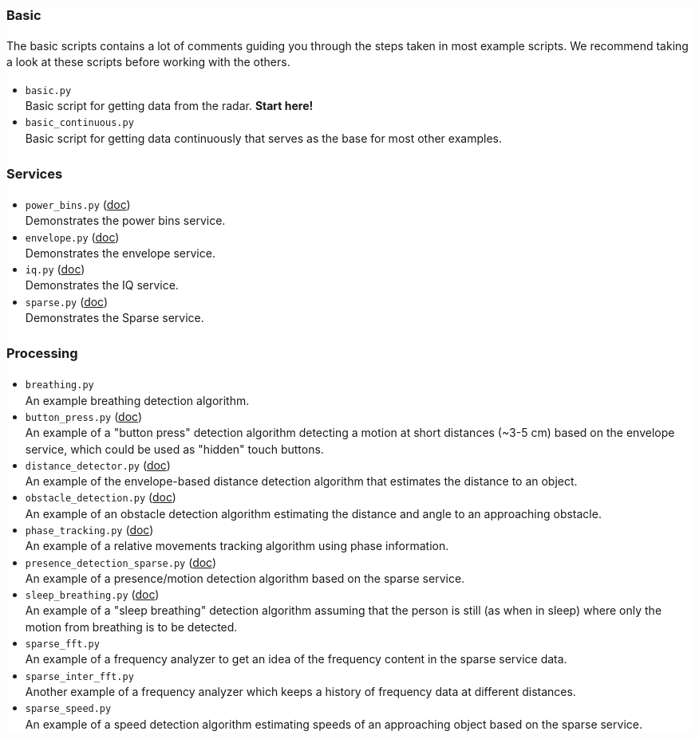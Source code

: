 ### Basic

The basic scripts contains a lot of comments guiding you through the steps taken in most example scripts. We recommend taking a look at these scripts before working with the others.

- `basic.py` \
  Basic script for getting data from the radar. **Start here!**
- `basic_continuous.py` \
  Basic script for getting data continuously that serves as the base for most other examples.

### Services

- `power_bins.py` ([doc](https://docs.acconeer.com/en/latest/services/pb.html)) \
  Demonstrates the power bins service.
- `envelope.py` ([doc](https://docs.acconeer.com/en/latest/services/envelope.html)) \
  Demonstrates the envelope service.
- `iq.py` ([doc](https://docs.acconeer.com/en/latest/services/iq.html)) \
  Demonstrates the IQ service.
- `sparse.py` ([doc](https://docs.acconeer.com/en/latest/services/sparse.html)) \
  Demonstrates the Sparse service.

### Processing

- `breathing.py` \
  An example breathing detection algorithm.
- `button_press.py` ([doc](https://docs.acconeer.com/en/latest/processing/button_press.html)) \
  An example of a "button press" detection algorithm detecting a motion at short distances (~3-5 cm) based on the envelope service, which could be used as "hidden" touch buttons.
- `distance_detector.py` ([doc](https://docs.acconeer.com/en/latest/processing/distance_detector.html)) \
  An example of the envelope-based distance detection algorithm that estimates the distance to an object.
- `obstacle_detection.py` ([doc](https://docs.acconeer.com/en/latest/processing/obstacle.html)) \
  An example of an obstacle detection algorithm estimating the distance and angle to an approaching obstacle.
- `phase_tracking.py` ([doc](https://docs.acconeer.com/en/latest/processing/phase_tracking.html)) \
  An example of a relative movements tracking algorithm using phase information.
- `presence_detection_sparse.py` ([doc](https://docs.acconeer.com/en/latest/processing/presence_detection_sparse.html)) \
  An example of a presence/motion detection algorithm based on the sparse service.
- `sleep_breathing.py` ([doc](https://docs.acconeer.com/en/latest/processing/sleep_breathing.html)) \
  An example of a "sleep breathing" detection algorithm assuming that the person is still (as when in sleep) where only the motion from breathing is to be detected.
- `sparse_fft.py` \
  An example of a frequency analyzer to get an idea of the frequency content in the sparse service data.
- `sparse_inter_fft.py` \
  Another example of a frequency analyzer which keeps a history of frequency data at different distances.
- `sparse_speed.py` \
  An example of a speed detection algorithm estimating speeds of an approaching object based on the sparse service.
